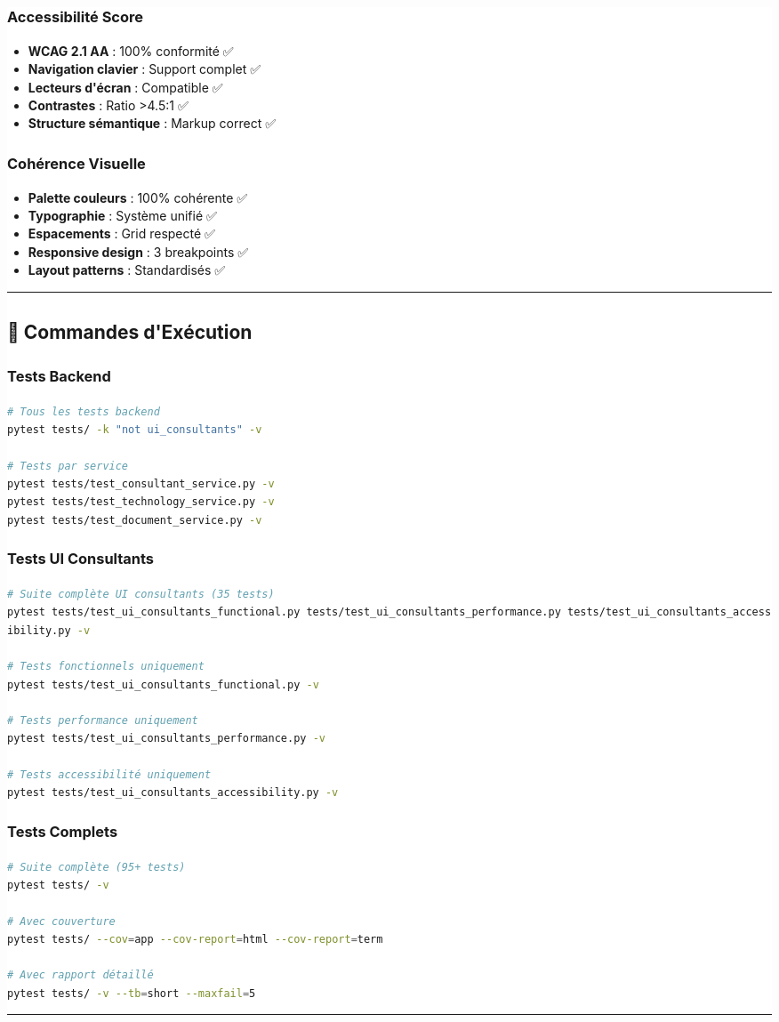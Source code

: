 ### Accessibilité Score
- **WCAG 2.1 AA** : 100% conformité ✅
- **Navigation clavier** : Support complet ✅
- **Lecteurs d'écran** : Compatible ✅
- **Contrastes** : Ratio >4.5:1 ✅
- **Structure sémantique** : Markup correct ✅

### Cohérence Visuelle
- **Palette couleurs** : 100% cohérente ✅
- **Typographie** : Système unifié ✅  
- **Espacements** : Grid respecté ✅
- **Responsive design** : 3 breakpoints ✅
- **Layout patterns** : Standardisés ✅

---

## 🚀 **Commandes d'Exécution**

### Tests Backend
```bash
# Tous les tests backend
pytest tests/ -k "not ui_consultants" -v

# Tests par service
pytest tests/test_consultant_service.py -v
pytest tests/test_technology_service.py -v
pytest tests/test_document_service.py -v
```

### Tests UI Consultants
```bash
# Suite complète UI consultants (35 tests)
pytest tests/test_ui_consultants_functional.py tests/test_ui_consultants_performance.py tests/test_ui_consultants_accessibility.py -v

# Tests fonctionnels uniquement
pytest tests/test_ui_consultants_functional.py -v

# Tests performance uniquement  
pytest tests/test_ui_consultants_performance.py -v

# Tests accessibilité uniquement
pytest tests/test_ui_consultants_accessibility.py -v
```

### Tests Complets
```bash
# Suite complète (95+ tests)
pytest tests/ -v

# Avec couverture
pytest tests/ --cov=app --cov-report=html --cov-report=term

# Avec rapport détaillé
pytest tests/ -v --tb=short --maxfail=5
```

---
